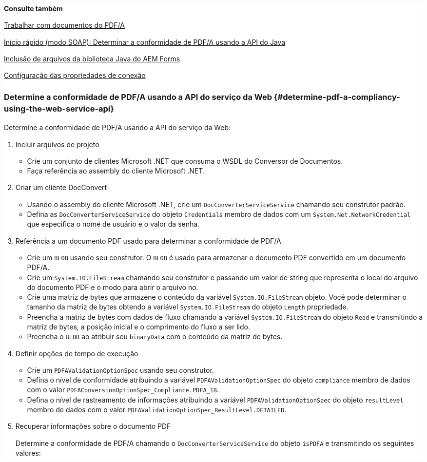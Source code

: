 **Consulte também**

[Trabalhar com documentos do PDF/A](pdf-a-documents.md#working-with-pdf-a-documents)

[Início rápido (modo SOAP): Determinar a conformidade de PDF/A usando a API do Java](/help/forms/developing/docconverter-service-java-api-quick.md#quick-start-soap-mode-determining-pdf-a-compliancy-using-the-java-api)

[Inclusão de arquivos da biblioteca Java do AEM Forms](/help/forms/developing/invoking-aem-forms-using-java.md#including-aem-forms-java-library-files)

[Configuração das propriedades de conexão](/help/forms/developing/invoking-aem-forms-using-java.md#setting-connection-properties)

### Determine a conformidade de PDF/A usando a API do serviço da Web {#determine-pdf-a-compliancy-using-the-web-service-api}

Determine a conformidade de PDF/A usando a API do serviço da Web:

1. Incluir arquivos de projeto

   * Crie um conjunto de clientes Microsoft .NET que consuma o WSDL do Conversor de Documentos.
   * Faça referência ao assembly do cliente Microsoft .NET.

1. Criar um cliente DocConvert

   * Usando o assembly do cliente Microsoft .NET, crie um `DocConverterServiceService` chamando seu construtor padrão.
   * Defina as `DocConverterServiceService` do objeto `Credentials` membro de dados com um `System.Net.NetworkCredential` que especifica o nome de usuário e o valor da senha.

1. Referência a um documento PDF usado para determinar a conformidade de PDF/A

   * Crie um `BLOB` usando seu construtor. O `BLOB` é usado para armazenar o documento PDF convertido em um documento PDF/A.
   * Crie um `System.IO.FileStream` chamando seu construtor e passando um valor de string que representa o local do arquivo do documento PDF e o modo para abrir o arquivo no.
   * Crie uma matriz de bytes que armazene o conteúdo da variável `System.IO.FileStream` objeto. Você pode determinar o tamanho da matriz de bytes obtendo a variável `System.IO.FileStream` do objeto `Length` propriedade.
   * Preencha a matriz de bytes com dados de fluxo chamando a variável `System.IO.FileStream` do objeto `Read` e transmitindo a matriz de bytes, a posição inicial e o comprimento do fluxo a ser lido.
   * Preencha o `BLOB` ao atribuir seu `binaryData` com o conteúdo da matriz de bytes.

1. Definir opções de tempo de execução

   * Crie um `PDFAValidationOptionSpec` usando seu construtor.
   * Defina o nível de conformidade atribuindo a variável `PDFAValidationOptionSpec` do objeto `compliance` membro de dados com o valor `PDFAConversionOptionSpec_Compliance.PDFA_1B`.
   * Defina o nível de rastreamento de informações atribuindo a variável `PDFAValidationOptionSpec` do objeto `resultLevel` membro de dados com o valor `PDFAValidationOptionSpec_ResultLevel.DETAILED`.

1. Recuperar informações sobre o documento PDF

   Determine a conformidade de PDF/A chamando o `DocConverterServiceService` do objeto `isPDFA` e transmitindo os seguintes valores:
